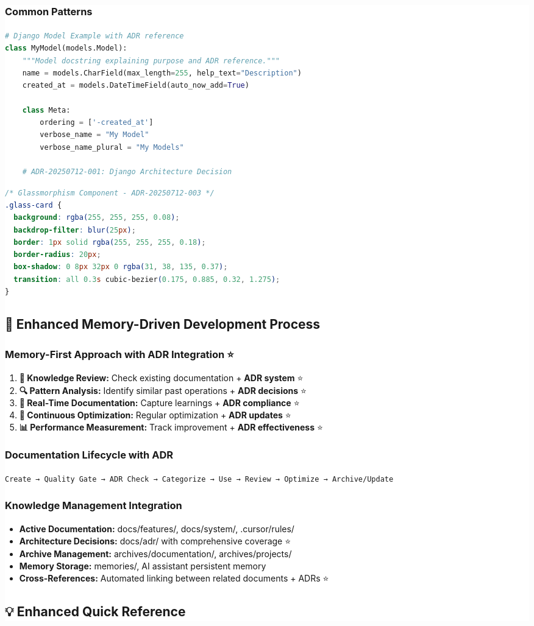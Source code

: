 ### Common Patterns
```python
# Django Model Example with ADR reference
class MyModel(models.Model):
    """Model docstring explaining purpose and ADR reference."""
    name = models.CharField(max_length=255, help_text="Description")
    created_at = models.DateTimeField(auto_now_add=True)
    
    class Meta:
        ordering = ['-created_at']
        verbose_name = "My Model"
        verbose_name_plural = "My Models"
    
    # ADR-20250712-001: Django Architecture Decision
```

```css
/* Glassmorphism Component - ADR-20250712-003 */
.glass-card {
  background: rgba(255, 255, 255, 0.08);
  backdrop-filter: blur(25px);
  border: 1px solid rgba(255, 255, 255, 0.18);
  border-radius: 20px;
  box-shadow: 0 8px 32px 0 rgba(31, 38, 135, 0.37);
  transition: all 0.3s cubic-bezier(0.175, 0.885, 0.32, 1.275);
}
```

## 🔄 **Enhanced Memory-Driven Development Process**

### **Memory-First Approach with ADR Integration** ⭐
1. **📖 Knowledge Review:** Check existing documentation + **ADR system** ⭐
2. **🔍 Pattern Analysis:** Identify similar past operations + **ADR decisions** ⭐
3. **📝 Real-Time Documentation:** Capture learnings + **ADR compliance** ⭐
4. **🔧 Continuous Optimization:** Regular optimization + **ADR updates** ⭐
5. **📊 Performance Measurement:** Track improvement + **ADR effectiveness** ⭐

### **Documentation Lifecycle with ADR**
```
Create → Quality Gate → ADR Check → Categorize → Use → Review → Optimize → Archive/Update
```

### **Knowledge Management Integration**
- **Active Documentation:** docs/features/, docs/system/, .cursor/rules/
- **Architecture Decisions:** docs/adr/ with comprehensive coverage ⭐
- **Archive Management:** archives/documentation/, archives/projects/
- **Memory Storage:** memories/, AI assistant persistent memory
- **Cross-References:** Automated linking between related documents + ADRs ⭐

## 💡 **Enhanced Quick Reference**
